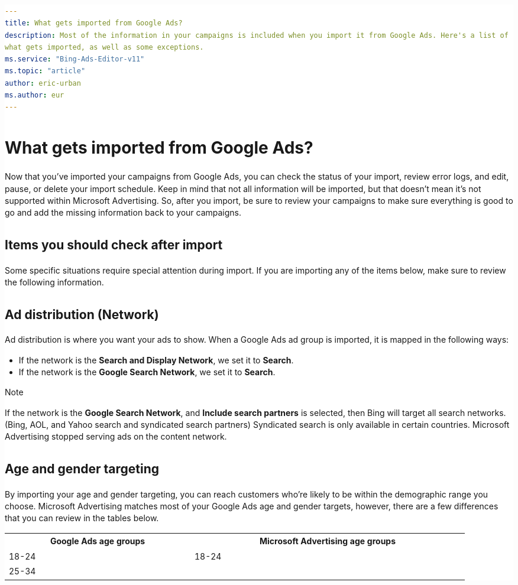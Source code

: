 ```yaml
---
title: What gets imported from Google Ads?
description: Most of the information in your campaigns is included when you import it from Google Ads. Here's a list of what gets imported, as well as some exceptions.
ms.service: "Bing-Ads-Editor-v11"
ms.topic: "article"
author: eric-urban
ms.author: eur
---
```


# What gets imported from Google Ads?

Now that you’ve imported your campaigns from Google Ads, you can check the status of your import, review error logs, and edit, pause, or delete your import schedule. Keep in mind that not all information will be imported, but that doesn’t mean it’s not supported within Microsoft Advertising. So, after you import, be sure to review your campaigns to make sure everything is good to go and add the missing information back to your campaigns.

## Items you should check after import

Some specific situations require special attention during import. If you are importing any of the items below, make sure to review the following information.

## Ad distribution (Network)
Ad distribution is where you want your ads to show. When a Google Ads ad group is imported, it is mapped in the following ways:

- If the network is the **Search and Display Network**, we set it to **Search**.
- If the network is the **Google Search Network**, we set it to **Search**.

> [!NOTE]
> If the network is the **Google Search Network**, and **Include search partners** is selected, then Bing will target all search networks. (Bing, AOL, and Yahoo search and syndicated search partners)
> Syndicated search is only available in certain countries.
> Microsoft Advertising stopped serving ads on the content network.

## Age and gender targeting
By importing your age and gender targeting, you can reach customers who’re likely to be within the demographic range you choose. Microsoft Advertising matches most of your Google Ads age and gender targets, however, there are a few differences that you can review in the tables below.

<table>
  <tr>
    <th style="width:300px" scope="col">
            Google Ads age groups
          </th>
    <th style="width:450px" scope="col">
            Microsoft Advertising age groups
          </th>
  </tr>
  <tr>
    <td>
            18-24
          </td>
    <td style="text-align:left">
            18-24
          </td>
  </tr>
  <tr>
    <td>
           25-34